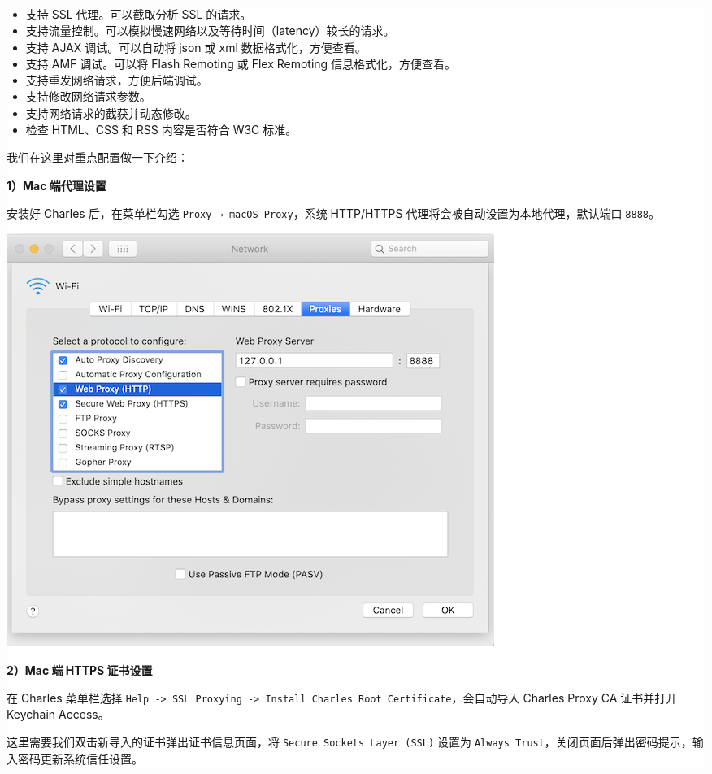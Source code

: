 - 支持 SSL 代理。可以截取分析 SSL 的请求。
- 支持流量控制。可以模拟慢速网络以及等待时间（latency）较长的请求。
- 支持 AJAX 调试。可以自动将 json 或 xml 数据格式化，方便查看。
- 支持 AMF 调试。可以将 Flash Remoting 或 Flex Remoting 信息格式化，方便查看。
- 支持重发网络请求，方便后端调试。
- 支持修改网络请求参数。
- 支持网络请求的截获并动态修改。
- 检查 HTML、CSS 和 RSS 内容是否符合 W3C 标准。


我们在这里对重点配置做一下介绍：

**1）Mac 端代理设置**

安装好 Charles 后，在菜单栏勾选 `Proxy → macOS Proxy`，系统 HTTP/HTTPS 代理将会被自动设置为本地代理，默认端口 `8888`。

![Charles](assets/resource/av-tool/charles-3.png)


**2）Mac 端 HTTPS 证书设置**

在 Charles 菜单栏选择 `Help -> SSL Proxying -> Install Charles Root Certificate`，会自动导入 Charles Proxy CA 证书并打开 Keychain Access。

这里需要我们双击新导入的证书弹出证书信息页面，将 `Secure Sockets Layer (SSL)` 设置为 `Always Trust`，关闭页面后弹出密码提示，输入密码更新系统信任设置。
